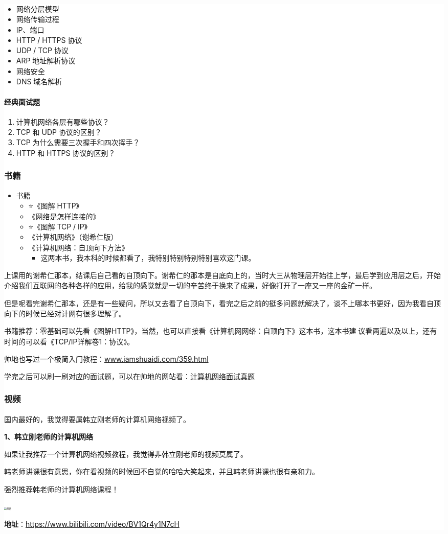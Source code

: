 

- 网络分层模型
- 网络传输过程
- IP、端口
- HTTP / HTTPS 协议
- UDP / TCP 协议
- ARP 地址解析协议
- 网络安全
- DNS 域名解析

#### 经典面试题

1. 计算机网络各层有哪些协议？
2. TCP 和 UDP 协议的区别？
3. TCP 为什么需要三次握手和四次挥手？
4. HTTP 和 HTTPS 协议的区别？



### 书籍

- 书籍
  - ⭐《图解 HTTP》
  - 《网络是怎样连接的》
  - ⭐《图解 TCP / IP》
  - 《计算机网络》（谢希仁版）
  - 《计算机网络：自顶向下方法》
    - 这两本书，我本科的时候都看了，我特别特别特别特别喜欢这门课。

上课用的谢希仁那本，结课后自己看的自顶向下。谢希仁的那本是自底向上的，当时大三从物理层开始往上学，最后学到应用层之后，开始介绍我们互联网的各种各样的应用，给我的感觉就是一切的辛苦终于换来了成果，好像打开了一座又一座的金矿一样。

但是呢看完谢希仁那本，还是有一些疑问，所以又去看了自顶向下，看完之后之前的挺多问题就解决了，谈不上哪本书更好，因为我看自顶向下的时候已经对计网有很多理解了。

书籍推荐：零基础可以先看《图解HTTP》，当然，也可以直接看《计算机⽹⽹络：⾃顶向下》这本书，这本书建 议看两遍以及以上，还有时间的可以看《TCP/IP详解卷1：协议》。 

帅地也写过⼀个极简⼊⻔教程：www.iamshuaidi.com/359.html 



学完之后可以刷⼀刷对应的⾯试题，可以在帅地的⽹站看：[计算机⽹络⾯试真题](https://www.iamshuaidi.com/673.html)

### 视频

国内最好的，我觉得要属韩立刚老师的计算机网络视频了。

**1、韩立刚老师的计算机网络**

如果让我推荐一个计算机网络视频教程，我觉得非韩立刚老师的视频莫属了。

韩老师讲课很有意思，你在看视频的时候回不自觉的哈哈大笑起来，并且韩老师讲课也很有亲和力。

强烈推荐韩老师的计算机网络课程！

<img src="https://mmbiz.qpic.cn/mmbiz_png/BktAsjcTbX9LOlpSxhl7kWlWzkzTCjgRwicrFvIiacQ3IPhed5wFcpdrClXjaCK2br8XNdL1wkqKQALbJL77FSew/640?wx_fmt=png&wxfrom=5&wx_lazy=1&wx_co=1" alt="图片" style="zoom:33%;" />

**地址**：https://www.bilibili.com/video/BV1Qr4y1N7cH
